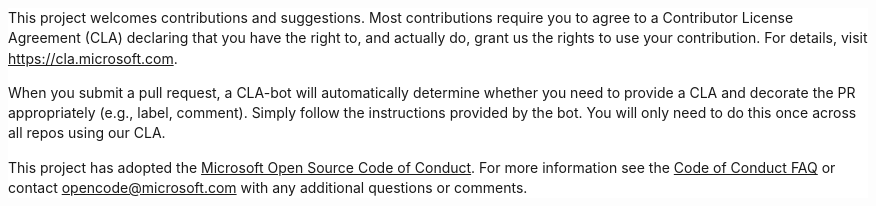 This project welcomes contributions and suggestions.  Most contributions require you to agree to a
Contributor License Agreement (CLA) declaring that you have the right to, and actually do, grant us
the rights to use your contribution. For details, visit https://cla.microsoft.com.

When you submit a pull request, a CLA-bot will automatically determine whether you need to provide
a CLA and decorate the PR appropriately (e.g., label, comment). Simply follow the instructions
provided by the bot. You will only need to do this once across all repos using our CLA.

This project has adopted the [Microsoft Open Source Code of Conduct](https://opensource.microsoft.com/codeofconduct/).
For more information see the [Code of Conduct FAQ](https://opensource.microsoft.com/codeofconduct/faq/) or
contact [opencode@microsoft.com](mailto:opencode@microsoft.com) with any additional questions or comments.

